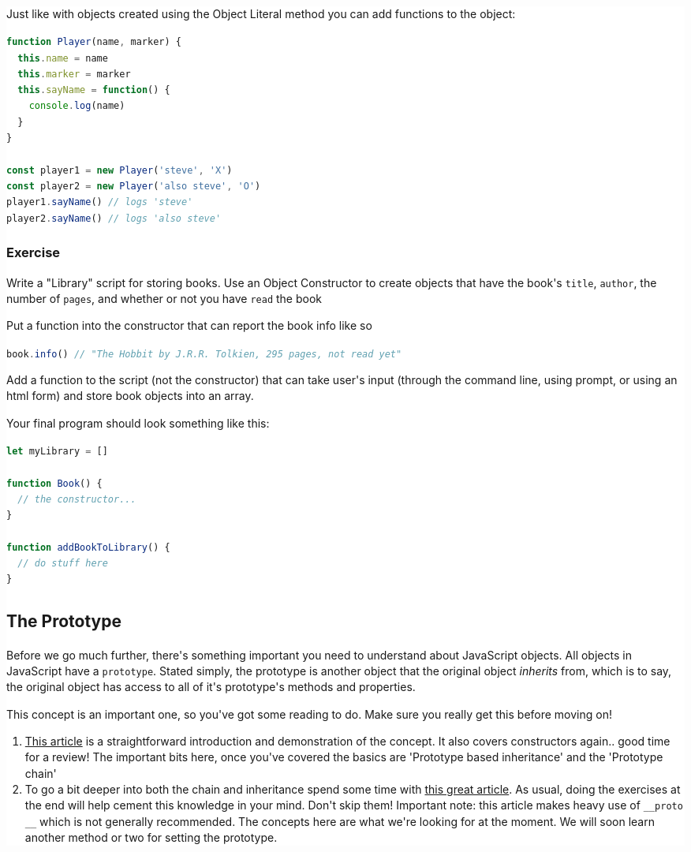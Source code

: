 Just like with objects created using the Object Literal method you can add functions to the object:

```javascript
function Player(name, marker) {
  this.name = name
  this.marker = marker
  this.sayName = function() {
    console.log(name)
  }
}

const player1 = new Player('steve', 'X')
const player2 = new Player('also steve', 'O')
player1.sayName() // logs 'steve'
player2.sayName() // logs 'also steve'
```

### Exercise

Write a "Library" script for storing books.  Use an Object Constructor to create objects that have the book's `title`, `author`,  the number of `pages`, and whether or not you have `read` the book

Put a function into the constructor that can report the book info like so

```javascript
book.info() // "The Hobbit by J.R.R. Tolkien, 295 pages, not read yet"
```

Add a function to the script \(not the constructor\) that can take user's input \(through the command line, using prompt, or using an html form\) and store book objects into an array.

Your final program should look something like this:

```javascript
let myLibrary = []

function Book() {
  // the constructor...
}

function addBookToLibrary() {
  // do stuff here
}
```

## The Prototype

Before we go much further, there's something important you need to understand about JavaScript objects.  All objects in JavaScript have a `prototype`. Stated simply, the prototype is another object that the original object _inherits_ from, which is to say, the original object has access to all of it's prototype's methods and properties.

This concept is an important one, so you've got some reading to do.  Make sure you really get this before moving on!

1. [This article](http://javascriptissexy.com/javascript-prototype-in-plain-detailed-language/) is a straightforward introduction and demonstration of the concept.  It also covers constructors again.. good time for a review!  The important bits here, once you've covered the basics are 'Prototype based inheritance' and the 'Prototype chain'
2. To go a bit deeper into both the chain and inheritance spend some time with [this great article](http://javascript.info/prototype-inheritance).  As usual, doing the exercises at the end will help cement this knowledge in your mind.  Don't skip them!  Important note:  this article makes heavy use of `__proto__` which is not generally recommended.  The concepts here are what we're looking for at the moment.  We will soon learn another method or two for setting the prototype.
